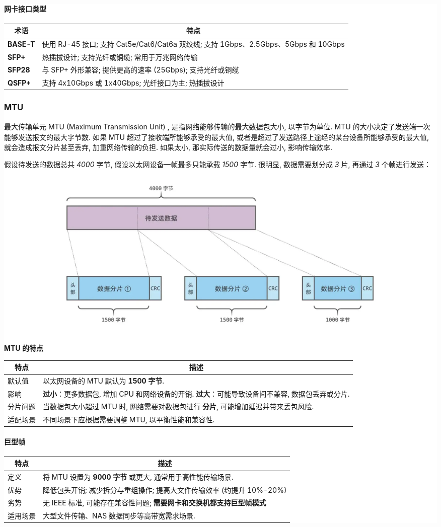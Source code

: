 #### 网卡接口类型

| **术语**   | **特点**                                                                            |
| ---------- | ----------------------------------------------------------------------------------- |
| **BASE-T** | 使用 RJ-45 接口; 支持 Cat5e/Cat6/Cat6a 双绞线; 支持 1Gbps、2.5Gbps、5Gbps 和 10Gbps |
| **SFP+**   | 热插拔设计; 支持光纤或铜缆; 常用于万兆网络传输                                      |
| **SFP28**  | 与 SFP+ 外形兼容; 提供更高的速率 (25Gbps); 支持光纤或铜缆                           |
| **QSFP+**  | 支持 4x10Gbps 或 1x40Gbps; 光纤接口为主; 热插拔设计                                 |

### MTU



最大传输单元 MTU (Maximum Transmission Unit) , 是指网络能够传输的最大数据包大小, 以字节为单位. MTU 的大小决定了发送端一次能够发送报文的最大字节数. 如果 MTU 超过了接收端所能够承受的最大值, 或者是超过了发送路径上途经的某台设备所能够承受的最大值, 就会造成报文分片甚至丢弃, 加重网络传输的负担. 如果太小, 那实际传送的数据量就会过小, 影响传输效率.

假设待发送的数据总共 _4000_ 字节, 假设以太网设备一帧最多只能承载 _1500_ 字节. 很明显, 数据需要划分成 _3_ 片, 再通过 _3_ 个帧进行发送：

![20241229154732_pNd2my0R.webp](./homelab-upgrade-to-10g/20241229154732_pNd2my0R.webp)

**MTU 的特点**

| 特点     | 描述                                                                                               |
| -------- | -------------------------------------------------------------------------------------------------- |
| 默认值   | 以太网设备的 MTU 默认为 **1500 字节**.                                                             |
| 影响     | **过小**：更多数据包, 增加 CPU 和网络设备的开销. **过大**：可能导致设备间不兼容, 数据包丢弃或分片. |
| 分片问题 | 当数据包大小超过 MTU 时, 网络需要对数据包进行 **分片**, 可能增加延迟并带来丢包风险.                |
| 适配场景 | 不同场景下应根据需要调整 MTU, 以平衡性能和兼容性.                                                  |

#### 巨型帧

| 特点     | 描述                                                                   |
| -------- | ---------------------------------------------------------------------- |
| 定义     | 将 MTU 设置为 **9000 字节** 或更大, 通常用于高性能传输场景.            |
| 优势     | 降低包头开销; 减少拆分与重组操作; 提高大文件传输效率 (约提升 10%-20%)  |
| 劣势     | 无 IEEE 标准, 可能存在兼容性问题; **需要网卡和交换机都支持巨型帧模式** |
| 适用场景 | 大型文件传输、NAS 数据同步等高带宽需求场景.                            |
